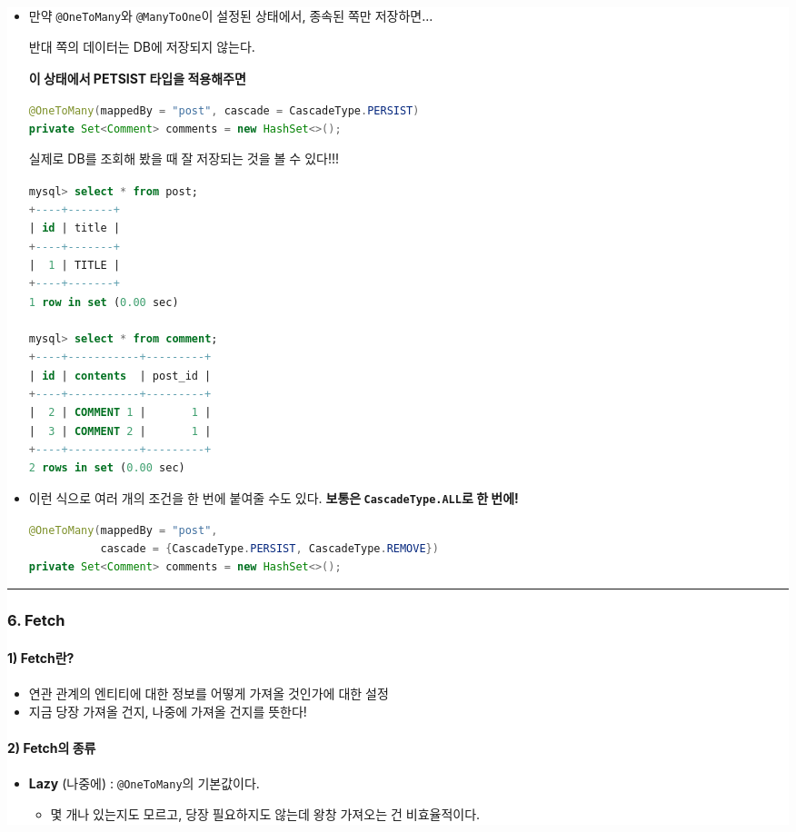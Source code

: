 

- 만약 `@OneToMany`와 `@ManyToOne`이 설정된 상태에서, 종속된 쪽만 저장하면...

  반대 쪽의 데이터는 DB에 저장되지 않는다.

  **이 상태에서 PETSIST 타입을 적용해주면**

  ```java
  @OneToMany(mappedBy = "post", cascade = CascadeType.PERSIST)
  private Set<Comment> comments = new HashSet<>();
  ```

  실제로 DB를 조회해 봤을 때 잘 저장되는 것을 볼 수 있다!!!

  ```sql
  mysql> select * from post;
  +----+-------+
  | id | title |
  +----+-------+
  |  1 | TITLE |
  +----+-------+
  1 row in set (0.00 sec)
  
  mysql> select * from comment;
  +----+-----------+---------+
  | id | contents  | post_id |
  +----+-----------+---------+
  |  2 | COMMENT 1 |       1 |
  |  3 | COMMENT 2 |       1 |
  +----+-----------+---------+
  2 rows in set (0.00 sec)
  ```

- 이런 식으로 여러 개의 조건을 한 번에 붙여줄 수도 있다. **보통은 `CascadeType.ALL`로 한 번에!**

  ```java
  @OneToMany(mappedBy = "post", 
             cascade = {CascadeType.PERSIST, CascadeType.REMOVE})
  private Set<Comment> comments = new HashSet<>();
  ```

  

___

### 6. Fetch

#### 1) Fetch란?

- 연관 관계의 엔티티에 대한 정보를 어떻게 가져올 것인가에 대한 설정
- 지금 당장 가져올 건지, 나중에 가져올 건지를 뜻한다!



#### 2) Fetch의 종류

- **Lazy** (나중에) : `@OneToMany`의 기본값이다.

  - 몇 개나 있는지도 모르고, 당장 필요하지도 않는데 왕창 가져오는 건 비효율적이다.

